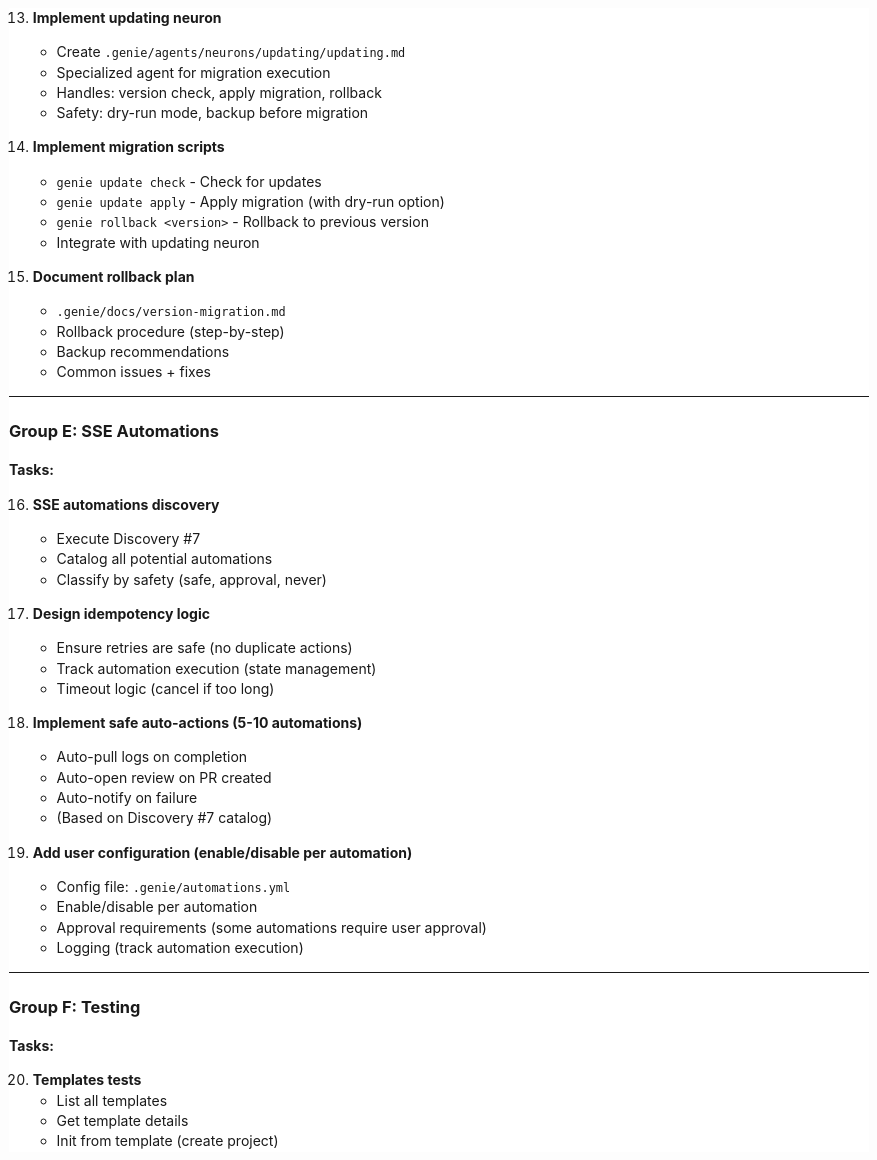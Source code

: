 13. **Implement updating neuron**
    - Create `.genie/agents/neurons/updating/updating.md`
    - Specialized agent for migration execution
    - Handles: version check, apply migration, rollback
    - Safety: dry-run mode, backup before migration

14. **Implement migration scripts**
    - `genie update check` - Check for updates
    - `genie update apply` - Apply migration (with dry-run option)
    - `genie rollback <version>` - Rollback to previous version
    - Integrate with updating neuron

15. **Document rollback plan**
    - `.genie/docs/version-migration.md`
    - Rollback procedure (step-by-step)
    - Backup recommendations
    - Common issues + fixes

---

### Group E: SSE Automations

**Tasks:**

16. **SSE automations discovery**
    - Execute Discovery #7
    - Catalog all potential automations
    - Classify by safety (safe, approval, never)

17. **Design idempotency logic**
    - Ensure retries are safe (no duplicate actions)
    - Track automation execution (state management)
    - Timeout logic (cancel if too long)

18. **Implement safe auto-actions (5-10 automations)**
    - Auto-pull logs on completion
    - Auto-open review on PR created
    - Auto-notify on failure
    - (Based on Discovery #7 catalog)

19. **Add user configuration (enable/disable per automation)**
    - Config file: `.genie/automations.yml`
    - Enable/disable per automation
    - Approval requirements (some automations require user approval)
    - Logging (track automation execution)

---

### Group F: Testing

**Tasks:**

20. **Templates tests**
    - List all templates
    - Get template details
    - Init from template (create project)
